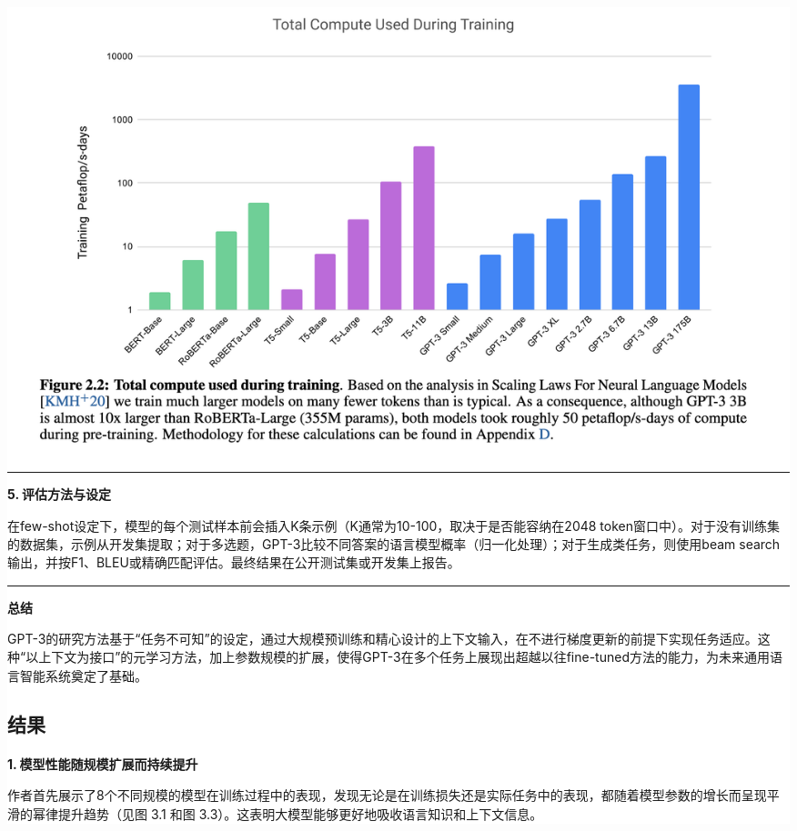 ![](GPT-3/7.png)


---

**5. 评估方法与设定**

在few-shot设定下，模型的每个测试样本前会插入K条示例（K通常为10-100，取决于是否能容纳在2048 token窗口中）。对于没有训练集的数据集，示例从开发集提取；对于多选题，GPT-3比较不同答案的语言模型概率（归一化处理）；对于生成类任务，则使用beam search输出，并按F1、BLEU或精确匹配评估。最终结果在公开测试集或开发集上报告。

---

**总结**

GPT-3的研究方法基于“任务不可知”的设定，通过大规模预训练和精心设计的上下文输入，在不进行梯度更新的前提下实现任务适应。这种“以上下文为接口”的元学习方法，加上参数规模的扩展，使得GPT-3在多个任务上展现出超越以往fine-tuned方法的能力，为未来通用语言智能系统奠定了基础。


## 结果

**1. 模型性能随规模扩展而持续提升**

作者首先展示了8个不同规模的模型在训练过程中的表现，发现无论是在训练损失还是实际任务中的表现，都随着模型参数的增长而呈现平滑的幂律提升趋势（见图 3.1 和图 3.3）。这表明大模型能够更好地吸收语言知识和上下文信息。
